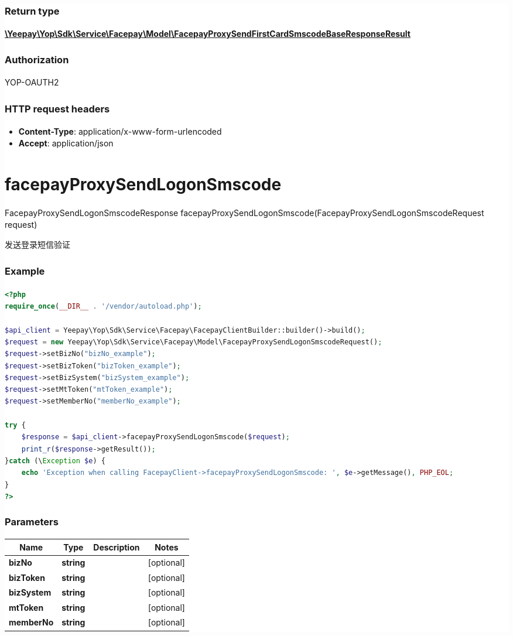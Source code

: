 ### Return type
[**\Yeepay\Yop\Sdk\Service\Facepay\Model\FacepayProxySendFirstCardSmscodeBaseResponseResult**](../Model/FacepayProxySendFirstCardSmscodeBaseResponseResult.md)
### Authorization

YOP-OAUTH2


### HTTP request headers

 - **Content-Type**: application/x-www-form-urlencoded
 - **Accept**: application/json

# **facepayProxySendLogonSmscode**
FacepayProxySendLogonSmscodeResponse facepayProxySendLogonSmscode(FacepayProxySendLogonSmscodeRequest request)

发送登录短信验证

### Example
```php
<?php
require_once(__DIR__ . '/vendor/autoload.php');

$api_client = Yeepay\Yop\Sdk\Service\Facepay\FacepayClientBuilder::builder()->build();
$request = new Yeepay\Yop\Sdk\Service\Facepay\Model\FacepayProxySendLogonSmscodeRequest();
$request->setBizNo("bizNo_example");
$request->setBizToken("bizToken_example");
$request->setBizSystem("bizSystem_example");
$request->setMtToken("mtToken_example");
$request->setMemberNo("memberNo_example");

try {
    $response = $api_client->facepayProxySendLogonSmscode($request);
    print_r($response->getResult());
}catch (\Exception $e) {
    echo 'Exception when calling FacepayClient->facepayProxySendLogonSmscode: ', $e->getMessage(), PHP_EOL;
}
?>
```

### Parameters

Name | Type | Description  | Notes
------------- | ------------- | ------------- | -------------
 **bizNo** | **string**|  | [optional]
 **bizToken** | **string**|  | [optional]
 **bizSystem** | **string**|  | [optional]
 **mtToken** | **string**|  | [optional]
 **memberNo** | **string**|  | [optional]
